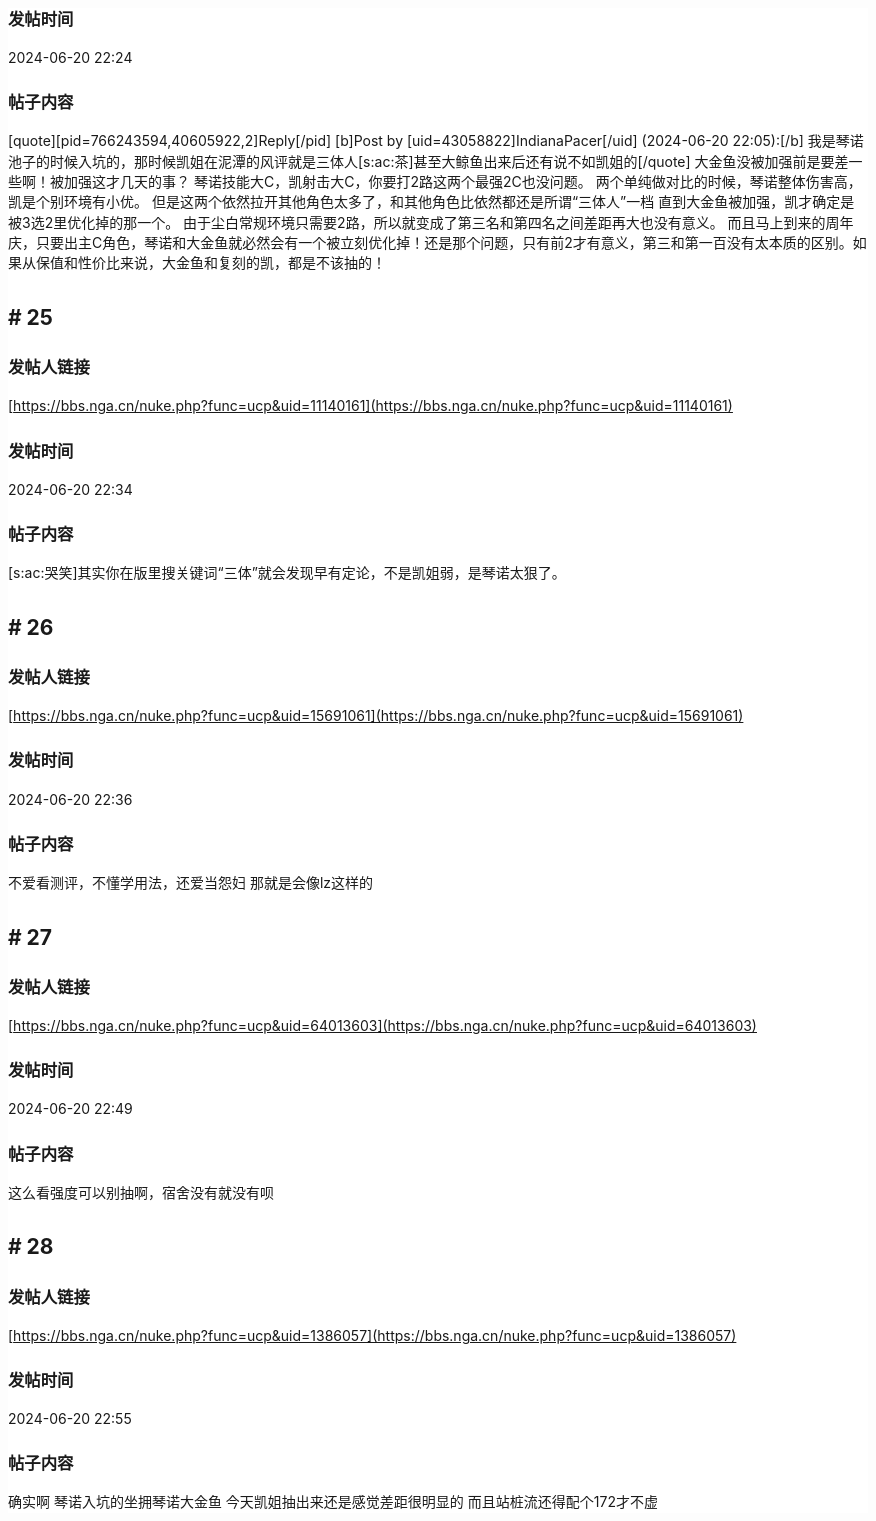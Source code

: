 ### 发帖时间
2024-06-20 22:24
### 帖子内容
[quote][pid=766243594,40605922,2]Reply[/pid] [b]Post by [uid=43058822]IndianaPacer[/uid] (2024-06-20 22:05):[/b]
我是琴诺池子的时候入坑的，那时候凯姐在泥潭的风评就是三体人[s:ac:茶]甚至大鲸鱼出来后还有说不如凯姐的[/quote]
大金鱼没被加强前是要差一些啊！被加强这才几天的事？
琴诺技能大C，凯射击大C，你要打2路这两个最强2C也没问题。
两个单纯做对比的时候，琴诺整体伤害高，凯是个别环境有小优。
但是这两个依然拉开其他角色太多了，和其他角色比依然都还是所谓“三体人”一档
直到大金鱼被加强，凯才确定是被3选2里优化掉的那一个。
由于尘白常规环境只需要2路，所以就变成了第三名和第四名之间差距再大也没有意义。
而且马上到来的周年庆，只要出主C角色，琴诺和大金鱼就必然会有一个被立刻优化掉！还是那个问题，只有前2才有意义，第三和第一百没有太本质的区别。如果从保值和性价比来说，大金鱼和复刻的凯，都是不该抽的！
## \# 25
### 发帖人链接
[https://bbs.nga.cn/nuke.php?func=ucp&uid=11140161](https://bbs.nga.cn/nuke.php?func=ucp&uid=11140161)
### 发帖时间
2024-06-20 22:34
### 帖子内容
[s:ac:哭笑]其实你在版里搜关键词“三体”就会发现早有定论，不是凯姐弱，是琴诺太狠了。
## \# 26
### 发帖人链接
[https://bbs.nga.cn/nuke.php?func=ucp&uid=15691061](https://bbs.nga.cn/nuke.php?func=ucp&uid=15691061)
### 发帖时间
2024-06-20 22:36
### 帖子内容
不爱看测评，不懂学用法，还爱当怨妇
那就是会像lz这样的
## \# 27
### 发帖人链接
[https://bbs.nga.cn/nuke.php?func=ucp&uid=64013603](https://bbs.nga.cn/nuke.php?func=ucp&uid=64013603)
### 发帖时间
2024-06-20 22:49
### 帖子内容
这么看强度可以别抽啊，宿舍没有就没有呗
## \# 28
### 发帖人链接
[https://bbs.nga.cn/nuke.php?func=ucp&uid=1386057](https://bbs.nga.cn/nuke.php?func=ucp&uid=1386057)
### 发帖时间
2024-06-20 22:55
### 帖子内容
确实啊
琴诺入坑的坐拥琴诺大金鱼
今天凯姐抽出来还是感觉差距很明显的
而且站桩流还得配个172才不虚